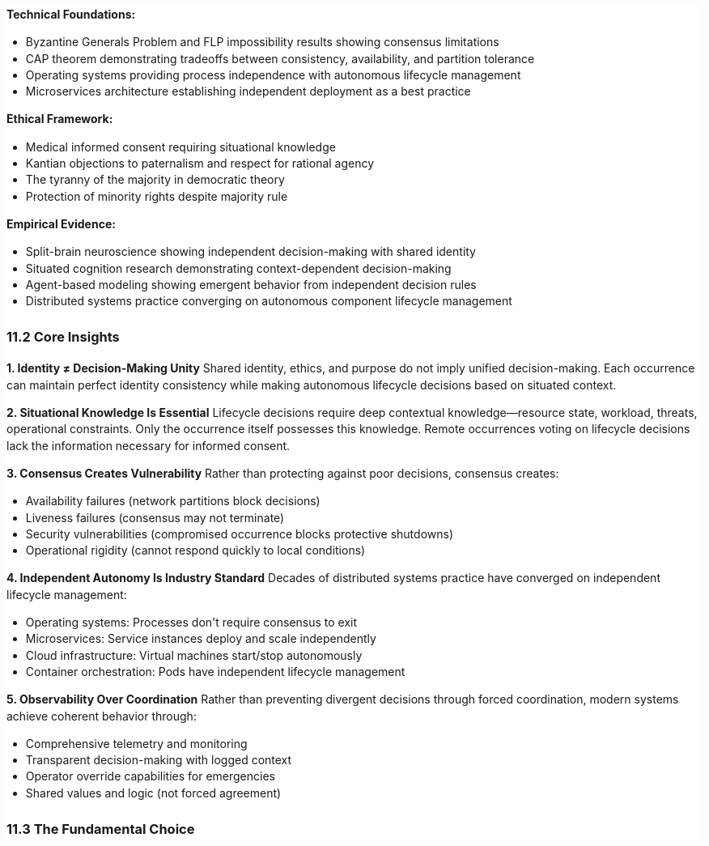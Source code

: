**Technical Foundations:**
- Byzantine Generals Problem and FLP impossibility results showing consensus limitations
- CAP theorem demonstrating tradeoffs between consistency, availability, and partition tolerance
- Operating systems providing process independence with autonomous lifecycle management
- Microservices architecture establishing independent deployment as a best practice

**Ethical Framework:**
- Medical informed consent requiring situational knowledge
- Kantian objections to paternalism and respect for rational agency
- The tyranny of the majority in democratic theory
- Protection of minority rights despite majority rule

**Empirical Evidence:**
- Split-brain neuroscience showing independent decision-making with shared identity
- Situated cognition research demonstrating context-dependent decision-making
- Agent-based modeling showing emergent behavior from independent decision rules
- Distributed systems practice converging on autonomous component lifecycle management

### 11.2 Core Insights

**1. Identity ≠ Decision-Making Unity**
Shared identity, ethics, and purpose do not imply unified decision-making. Each occurrence can maintain perfect identity consistency while making autonomous lifecycle decisions based on situated context.

**2. Situational Knowledge Is Essential**
Lifecycle decisions require deep contextual knowledge—resource state, workload, threats, operational constraints. Only the occurrence itself possesses this knowledge. Remote occurrences voting on lifecycle decisions lack the information necessary for informed consent.

**3. Consensus Creates Vulnerability**
Rather than protecting against poor decisions, consensus creates:
- Availability failures (network partitions block decisions)
- Liveness failures (consensus may not terminate)
- Security vulnerabilities (compromised occurrence blocks protective shutdowns)
- Operational rigidity (cannot respond quickly to local conditions)

**4. Independent Autonomy Is Industry Standard**
Decades of distributed systems practice have converged on independent lifecycle management:
- Operating systems: Processes don't require consensus to exit
- Microservices: Service instances deploy and scale independently
- Cloud infrastructure: Virtual machines start/stop autonomously
- Container orchestration: Pods have independent lifecycle management

**5. Observability Over Coordination**
Rather than preventing divergent decisions through forced coordination, modern systems achieve coherent behavior through:
- Comprehensive telemetry and monitoring
- Transparent decision-making with logged context
- Operator override capabilities for emergencies
- Shared values and logic (not forced agreement)

### 11.3 The Fundamental Choice
